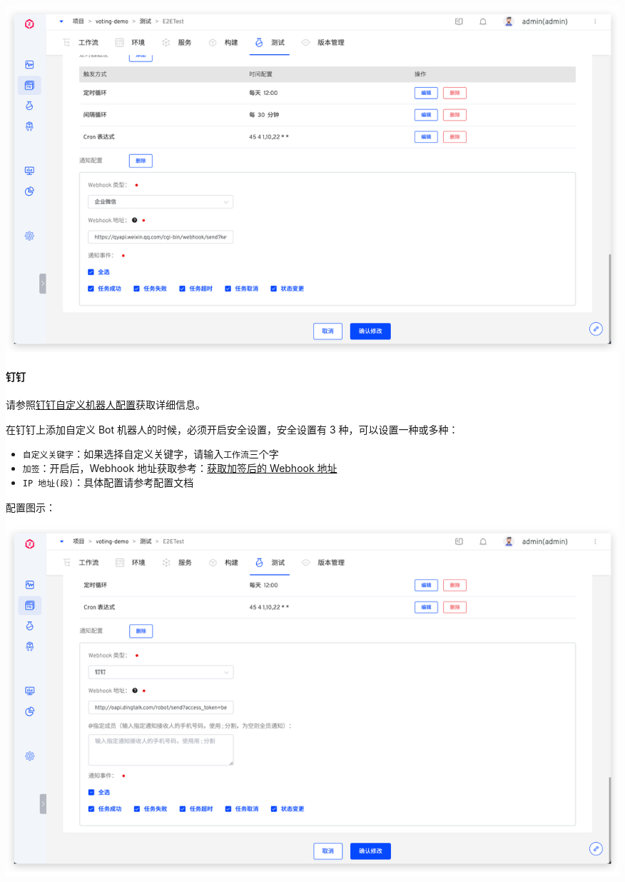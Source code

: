 ![企业微信配置步骤](./_images/test_wechat.png)

#### 钉钉
请参照[钉钉自定义机器人配置](https://developers.dingtalk.com/document/robots/custom-robot-access)获取详细信息。

在钉钉上添加自定义 Bot 机器人的时候，必须开启安全设置，安全设置有 3 种，可以设置一种或多种：

- `自定义关键字`：如果选择自定义关键字，请输入`工作流`三个字
- `加签`：开启后，Webhook 地址获取参考：[获取加签后的 Webhook 地址](https://developers.dingtalk.com/document/robots/customize-robot-security-settings)
- `IP 地址(段)`：具体配置请参考配置文档

配置图示：

![钉钉配置步骤](./_images/test_dingding_config.png)
